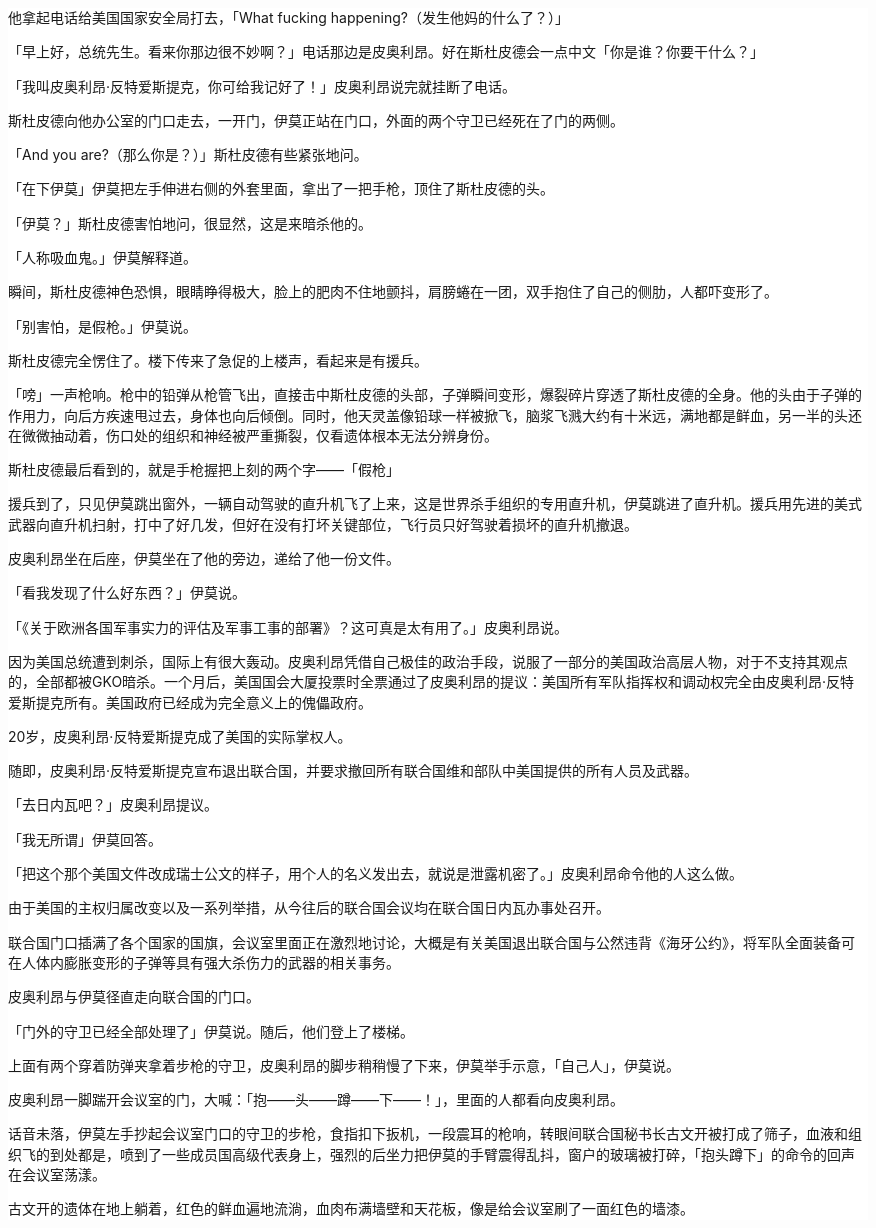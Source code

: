 他拿起电话给美国国家安全局打去，「What fucking happening?（发生他妈的什么了？）」

「早上好，总统先生。看来你那边很不妙啊？」电话那边是皮奥利昂。好在斯杜皮德会一点中文「你是谁？你要干什么？」

「我叫皮奥利昂·反特爱斯提克，你可给我记好了！」皮奥利昂说完就挂断了电话。

斯杜皮德向他办公室的门口走去，一开门，伊莫正站在门口，外面的两个守卫已经死在了门的两侧。

「And you are?（那么你是？）」斯杜皮德有些紧张地问。

「在下伊莫」伊莫把左手伸进右侧的外套里面，拿出了一把手枪，顶住了斯杜皮德的头。

「伊莫？」斯杜皮德害怕地问，很显然，这是来暗杀他的。

「人称吸血鬼。」伊莫解释道。

瞬间，斯杜皮德神色恐惧，眼睛睁得极大，脸上的肥肉不住地颤抖，肩膀蜷在一团，双手抱住了自己的侧肋，人都吓变形了。

「别害怕，是假枪。」伊莫说。

斯杜皮德完全愣住了。楼下传来了急促的上楼声，看起来是有援兵。

「嗙」一声枪响。枪中的铅弹从枪管飞出，直接击中斯杜皮德的头部，子弹瞬间变形，爆裂碎片穿透了斯杜皮德的全身。他的头由于子弹的作用力，向后方疾速甩过去，身体也向后倾倒。同时，他天灵盖像铅球一样被掀飞，脑浆飞溅大约有十米远，满地都是鲜血，另一半的头还在微微抽动着，伤口处的组织和神经被严重撕裂，仅看遗体根本无法分辨身份。

斯杜皮德最后看到的，就是手枪握把上刻的两个字——「假枪」

援兵到了，只见伊莫跳出窗外，一辆自动驾驶的直升机飞了上来，这是世界杀手组织的专用直升机，伊莫跳进了直升机。援兵用先进的美式武器向直升机扫射，打中了好几发，但好在没有打坏关键部位，飞行员只好驾驶着损坏的直升机撤退。

皮奥利昂坐在后座，伊莫坐在了他的旁边，递给了他一份文件。

「看我发现了什么好东西？」伊莫说。

「《关于欧洲各国军事实力的评估及军事工事的部署》？这可真是太有用了。」皮奥利昂说。

因为美国总统遭到刺杀，国际上有很大轰动。皮奥利昂凭借自己极佳的政治手段，说服了一部分的美国政治高层人物，对于不支持其观点的，全部都被GKO暗杀。一个月后，美国国会大厦投票时全票通过了皮奥利昂的提议：美国所有军队指挥权和调动权完全由皮奥利昂·反特爱斯提克所有。美国政府已经成为完全意义上的傀儡政府。

20岁，皮奥利昂·反特爱斯提克成了美国的实际掌权人。

随即，皮奥利昂·反特爱斯提克宣布退出联合国，并要求撤回所有联合国维和部队中美国提供的所有人员及武器。

「去日内瓦吧？」皮奥利昂提议。

「我无所谓」伊莫回答。

「把这个那个美国文件改成瑞士公文的样子，用个人的名义发出去，就说是泄露机密了。」皮奥利昂命令他的人这么做。

由于美国的主权归属改变以及一系列举措，从今往后的联合国会议均在联合国日内瓦办事处召开。

联合国门口插满了各个国家的国旗，会议室里面正在激烈地讨论，大概是有关美国退出联合国与公然违背《海牙公约》，将军队全面装备可在人体内膨胀变形的子弹等具有强大杀伤力的武器的相关事务。

皮奥利昂与伊莫径直走向联合国的门口。

「门外的守卫已经全部处理了」伊莫说。随后，他们登上了楼梯。

上面有两个穿着防弹夹拿着步枪的守卫，皮奥利昂的脚步稍稍慢了下来，伊莫举手示意，「自己人」，伊莫说。

皮奥利昂一脚踹开会议室的门，大喊：「抱——头——蹲——下——！」，里面的人都看向皮奥利昂。

话音未落，伊莫左手抄起会议室门口的守卫的步枪，食指扣下扳机，一段震耳的枪响，转眼间联合国秘书长古文开被打成了筛子，血液和组织飞的到处都是，喷到了一些成员国高级代表身上，强烈的后坐力把伊莫的手臂震得乱抖，窗户的玻璃被打碎，「抱头蹲下」的命令的回声在会议室荡漾。

古文开的遗体在地上躺着，红色的鲜血遍地流淌，血肉布满墙壁和天花板，像是给会议室刷了一面红色的墙漆。
